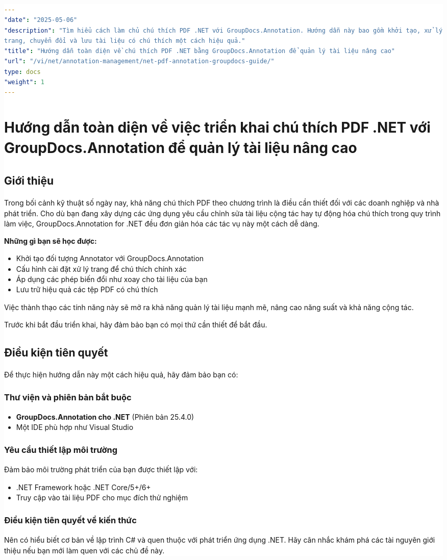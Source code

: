 ```yaml
---
"date": "2025-05-06"
"description": "Tìm hiểu cách làm chủ chú thích PDF .NET với GroupDocs.Annotation. Hướng dẫn này bao gồm khởi tạo, xử lý trang, chuyển đổi và lưu tài liệu có chú thích một cách hiệu quả."
"title": "Hướng dẫn toàn diện về chú thích PDF .NET bằng GroupDocs.Annotation để quản lý tài liệu nâng cao"
"url": "/vi/net/annotation-management/net-pdf-annotation-groupdocs-guide/"
type: docs
"weight": 1
---
```


# Hướng dẫn toàn diện về việc triển khai chú thích PDF .NET với GroupDocs.Annotation để quản lý tài liệu nâng cao

## Giới thiệu
Trong bối cảnh kỹ thuật số ngày nay, khả năng chú thích PDF theo chương trình là điều cần thiết đối với các doanh nghiệp và nhà phát triển. Cho dù bạn đang xây dựng các ứng dụng yêu cầu chỉnh sửa tài liệu cộng tác hay tự động hóa chú thích trong quy trình làm việc, GroupDocs.Annotation for .NET đều đơn giản hóa các tác vụ này một cách dễ dàng.

**Những gì bạn sẽ học được:**
- Khởi tạo đối tượng Annotator với GroupDocs.Annotation
- Cấu hình cài đặt xử lý trang để chú thích chính xác
- Áp dụng các phép biến đổi như xoay cho tài liệu của bạn
- Lưu trữ hiệu quả các tệp PDF có chú thích

Việc thành thạo các tính năng này sẽ mở ra khả năng quản lý tài liệu mạnh mẽ, nâng cao năng suất và khả năng cộng tác.

Trước khi bắt đầu triển khai, hãy đảm bảo bạn có mọi thứ cần thiết để bắt đầu.

## Điều kiện tiên quyết
Để thực hiện hướng dẫn này một cách hiệu quả, hãy đảm bảo bạn có:

### Thư viện và phiên bản bắt buộc
- **GroupDocs.Annotation cho .NET** (Phiên bản 25.4.0)
- Một IDE phù hợp như Visual Studio

### Yêu cầu thiết lập môi trường
Đảm bảo môi trường phát triển của bạn được thiết lập với:
- .NET Framework hoặc .NET Core/5+/6+
- Truy cập vào tài liệu PDF cho mục đích thử nghiệm

### Điều kiện tiên quyết về kiến thức
Nên có hiểu biết cơ bản về lập trình C# và quen thuộc với phát triển ứng dụng .NET. Hãy cân nhắc khám phá các tài nguyên giới thiệu nếu bạn mới làm quen với các chủ đề này.
